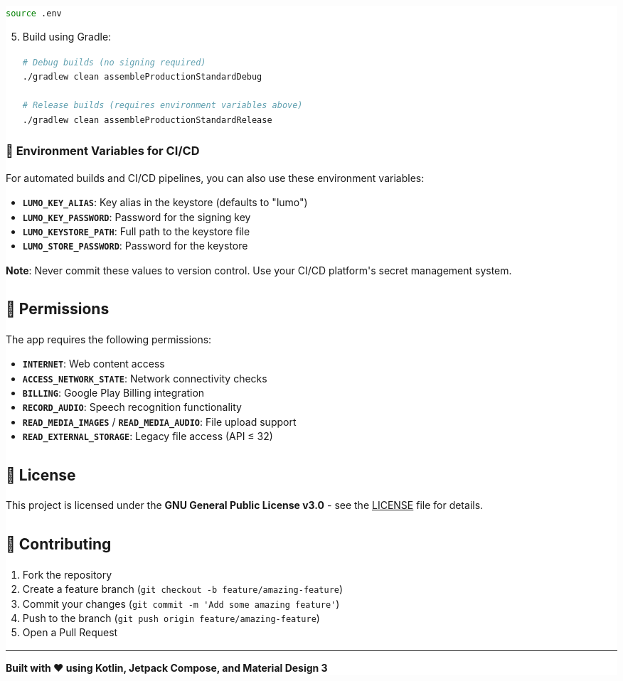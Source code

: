    ```bash
   source .env
   ```
5. Build using Gradle:
   ```bash
   # Debug builds (no signing required)
   ./gradlew clean assembleProductionStandardDebug
   
   # Release builds (requires environment variables above)
   ./gradlew clean assembleProductionStandardRelease
   ```

### 🔧 **Environment Variables for CI/CD**
For automated builds and CI/CD pipelines, you can also use these environment variables:
- **`LUMO_KEY_ALIAS`**: Key alias in the keystore (defaults to "lumo")
- **`LUMO_KEY_PASSWORD`**: Password for the signing key
- **`LUMO_KEYSTORE_PATH`**: Full path to the keystore file
- **`LUMO_STORE_PASSWORD`**: Password for the keystore

**Note**: Never commit these values to version control. Use your CI/CD platform's secret management system.

## 🔐 Permissions

The app requires the following permissions:
- **`INTERNET`**: Web content access
- **`ACCESS_NETWORK_STATE`**: Network connectivity checks
- **`BILLING`**: Google Play Billing integration
- **`RECORD_AUDIO`**: Speech recognition functionality
- **`READ_MEDIA_IMAGES`** / **`READ_MEDIA_AUDIO`**: File upload support
- **`READ_EXTERNAL_STORAGE`**: Legacy file access (API ≤ 32)


## 📄 License

This project is licensed under the **GNU General Public License v3.0** - see the [LICENSE](LICENSE) file for details.

## 🤝 Contributing

1. Fork the repository
2. Create a feature branch (`git checkout -b feature/amazing-feature`)
3. Commit your changes (`git commit -m 'Add some amazing feature'`)
4. Push to the branch (`git push origin feature/amazing-feature`)
5. Open a Pull Request


---

**Built with ❤️ using Kotlin, Jetpack Compose, and Material Design 3** 